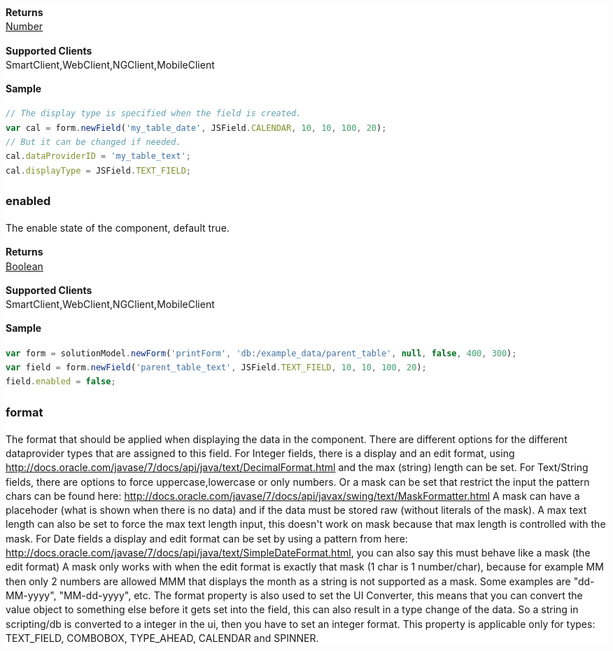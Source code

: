 **Returns**\
[Number](../JSLib/Number.md) 

**Supported Clients**\
SmartClient,WebClient,NGClient,MobileClient

**Sample**

```javascript
// The display type is specified when the field is created.
var cal = form.newField('my_table_date', JSField.CALENDAR, 10, 10, 100, 20);
// But it can be changed if needed.
cal.dataProviderID = 'my_table_text';
cal.displayType = JSField.TEXT_FIELD;
```
### enabled

The enable state of the component, default true.

**Returns**\
[Boolean](../JSLib/Boolean.md) 

**Supported Clients**\
SmartClient,WebClient,NGClient,MobileClient

**Sample**

```javascript
var form = solutionModel.newForm('printForm', 'db:/example_data/parent_table', null, false, 400, 300);
var field = form.newField('parent_table_text', JSField.TEXT_FIELD, 10, 10, 100, 20);
field.enabled = false;
```
### format

The format that should be applied when displaying the data in the component.
There are different options for the different dataprovider types that are assigned to this field.
For Integer fields, there is a display and an edit format, using http://docs.oracle.com/javase/7/docs/api/java/text/DecimalFormat.html and the max (string) length can be set.
For Text/String fields, there are options to force uppercase,lowercase or only numbers. Or a mask can be set that restrict the input the pattern chars can be found here: http://docs.oracle.com/javase/7/docs/api/javax/swing/text/MaskFormatter.html
A mask can have a placehoder (what is shown when there is no data) and if the data must be stored raw (without literals of the mask). A max text length can also be set to force
the max text length input, this doesn't work on mask because that max length is controlled with the mask.
For Date fields a display and edit format can be set by using a pattern from here: http://docs.oracle.com/javase/7/docs/api/java/text/SimpleDateFormat.html, you can also say this must behave like a mask (the edit format)
A mask only works with when the edit format is exactly that mask (1 char is 1 number/char), because for example MM then only 2 numbers are allowed MMM that displays the month as a string is not supported as a mask.
Some examples are "dd-MM-yyyy", "MM-dd-yyyy", etc.
The format property is also used to set the UI Converter, this means that you can convert the value object to something else before it gets set into the field, this can also result in a type change of the data. 
So a string in scripting/db is converted to a integer in the ui, then you have to set an integer format. 
This property is applicable only for types: TEXT_FIELD, COMBOBOX, TYPE_AHEAD, CALENDAR and SPINNER.
